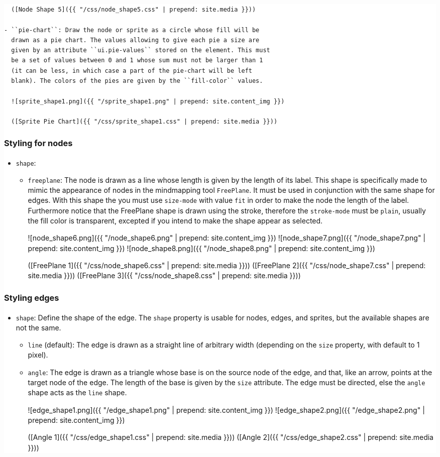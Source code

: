       ([Node Shape 5]({{ "/css/node_shape5.css" | prepend: site.media }}))

    - ``pie-chart``: Draw the node or sprite as a circle whose fill will be
      drawn as a pie chart. The values allowing to give each pie a size are
      given by an attribute ``ui.pie-values`` stored on the element. This must
      be a set of values between 0 and 1 whose sum must not be larger than 1
      (it can be less, in which case a part of the pie-chart will be left
      blank). The colors of the pies are given by the ``fill-color`` values.
        
      ![sprite_shape1.png]({{ "/sprite_shape1.png" | prepend: site.content_img }})
      
      ([Sprite Pie Chart]({{ "/css/sprite_shape1.css" | prepend: site.media }}))


### Styling for nodes

- ``shape``:
    - ``freeplane``: The node is drawn as a line whose length is given by the length of its label. This
      shape is specifically made to mimic the appearance of nodes in the mindmapping tool `FreePlane`. It
      must be used in conjunction with the same shape for edges. With
      this shape the you must use ``size-mode`` with value ``fit`` in order to make the node the length of
      the label. Furthermore notice that the FreePlane shape is drawn using the stroke, therefore the
      ``stroke-mode`` must be ``plain``, usually the fill color is transparent, excepted if you intend to
      make the shape appear as selected.

      ![node_shape6.png]({{ "/node_shape6.png" | prepend: site.content_img }})
      ![node_shape7.png]({{ "/node_shape7.png" | prepend: site.content_img }})
      ![node_shape8.png]({{ "/node_shape8.png" | prepend: site.content_img }})
      
      ([FreePlane 1]({{ "/css/node_shape6.css" | prepend: site.media }}))
      ([FreePlane 2]({{ "/css/node_shape7.css" | prepend: site.media }}))
      ([FreePlane 3]({{ "/css/node_shape8.css" | prepend: site.media }}))


### Styling edges

- ``shape``:
    Define the shape of the edge. The ``shape`` property is usable for nodes,
    edges, and sprites, but the available shapes are not the same.

    - ``line`` (default): The edge is drawn as a straight line of arbitrary width (depending on
      the ``size`` property, with default to 1 pixel).
    - ``angle``: The edge is drawn as a triangle whose base is on the source node of the edge,
      and that, like an arrow, points at the target node of the edge. The length of the base
      is given by the ``size`` attribute. The edge must be directed, else the ``angle`` shape
      acts as the ``line`` shape.

      ![edge_shape1.png]({{ "/edge_shape1.png" | prepend: site.content_img }})
      ![edge_shape2.png]({{ "/edge_shape2.png" | prepend: site.content_img }})
      
      ([Angle 1]({{ "/css/edge_shape1.css" | prepend: site.media }}))
      ([Angle 2]({{ "/css/edge_shape2.css" | prepend: site.media }}))
